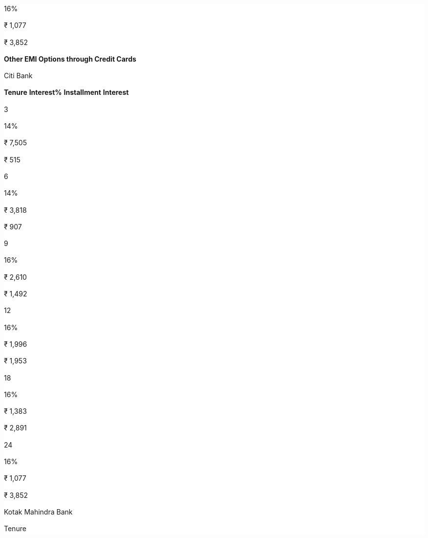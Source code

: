 16%

₹ 1,077 

₹ 3,852 

  
**Other EMI Options through Credit Cards**  
  

Citi Bank

**Tenure** **Interest%** **Installment** **Interest**

3

14%

₹ 7,505 

₹ 515 

6

14%

₹ 3,818 

₹ 907 

9

16%

₹ 2,610 

₹ 1,492 

12

16%

₹ 1,996 

₹ 1,953 

18

16%

₹ 1,383 

₹ 2,891 

24

16%

₹ 1,077 

₹ 3,852 

Kotak Mahindra Bank

Tenure
